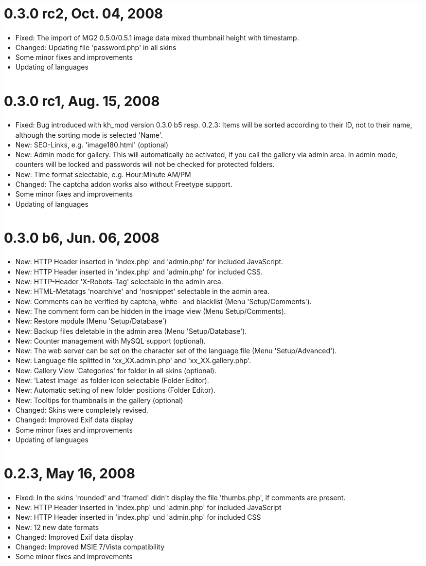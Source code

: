 # 0.3.0 rc2, Oct. 04, 2008 #
  * Fixed: The import of MG2 0.5.0/0.5.1 image data mixed thumbnail height with timestamp.
  * Changed: Updating file 'password.php' in all skins
  * Some minor fixes and improvements
  * Updating of languages

# 0.3.0 rc1, Aug. 15, 2008 #
  * Fixed: Bug introduced with kh\_mod version 0.3.0 b5 resp. 0.2.3: Items will be sorted according to their ID, not to their name, although the sorting mode is selected 'Name'.
  * New: SEO-Links, e.g. 'image180.html' (optional)
  * New: Admin mode for gallery. This will automatically be activated, if you call the gallery via admin area. In admin mode, counters will be locked and passwords will not be checked for protected folders.
  * New: Time format selectable, e.g. Hour:Minute AM/PM
  * Changed: The captcha addon works also without Freetype support.
  * Some minor fixes and improvements
  * Updating of languages

# 0.3.0 b6, Jun. 06, 2008 #
  * New: HTTP Header inserted in 'index.php' and 'admin.php' for included JavaScript.
  * New: HTTP Header inserted in 'index.php' and 'admin.php' for included CSS.
  * New: HTTP-Header 'X-Robots-Tag' selectable in the admin area.
  * New: HTML-Metatags 'noarchive' and 'nosnippet' selectable in the admin area.
  * New: Comments can be verified by captcha, white- and blacklist (Menu 'Setup/Comments').
  * New: The comment form can be hidden in the image view (Menu Setup/Comments).
  * New: Restore module (Menu 'Setup/Database')
  * New: Backup files deletable in the admin area (Menu 'Setup/Database').
  * New: Counter management with MySQL support (optional).
  * New: The web server can be set on the character set of the language file (Menu 'Setup/Advanced').
  * New: Language file splitted in 'xx\_XX.admin.php' and 'xx\_XX.gallery.php'.
  * New: Gallery View 'Categories' for folder in all skins (optional).
  * New: 'Latest image' as folder icon selectable (Folder Editor).
  * New: Automatic setting of new folder positions (Folder Editor).
  * New: Tooltips for thumbnails in the gallery (optional)
  * Changed: Skins were completely revised.
  * Changed: Improved Exif data display
  * Some minor fixes and improvements
  * Updating of languages


# 0.2.3, May 16, 2008 #
  * Fixed: In the skins 'rounded' and 'framed' didn't display the file 'thumbs.php', if comments are present.
  * New: HTTP Header inserted in 'index.php' und 'admin.php' for included JavaScript
  * New: HTTP Header inserted in 'index.php' und 'admin.php' for included CSS
  * New: 12 new date formats
  * Changed: Improved Exif data display
  * Changed: Improved MSIE 7/Vista compatibility
  * Some minor fixes and improvements
